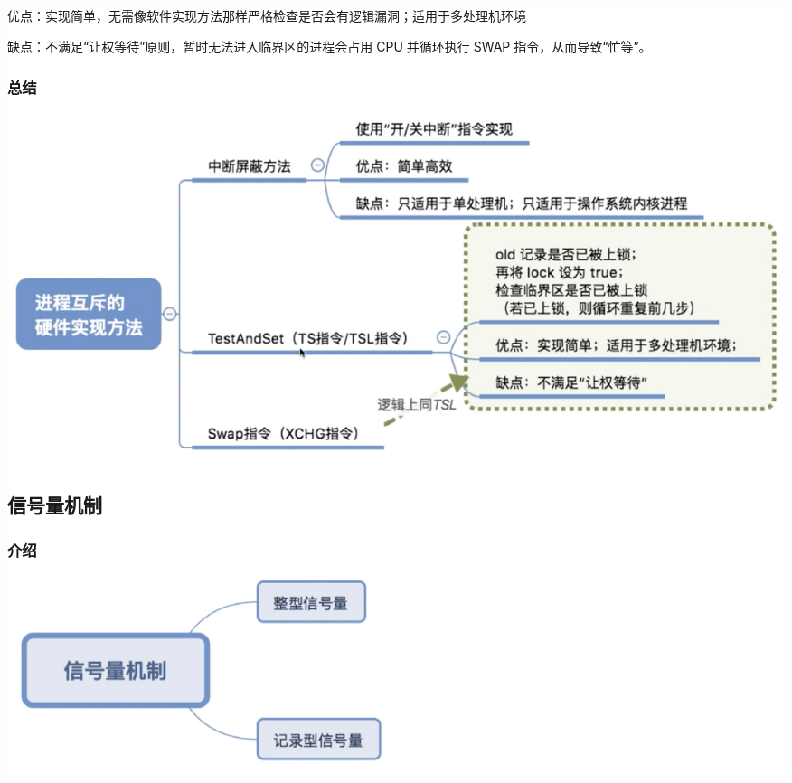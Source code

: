 
优点：实现简单，无需像软件实现方法那样严格检查是否会有逻辑漏洞；适用于多处理机环境

缺点：不满足“让权等待”原则，暂时无法进入临界区的进程会占用 CPU 并循环执行 SWAP 指令，从而导致“忙等”。

### 总结

![image-20191008143650301](assets/进程同步/image-20191008143650301.png)



## 信号量机制

### 介绍

<img src="assets/进程同步/image-20191008202820205.png" alt="image-20191008202820205" style="zoom:50%;" />
